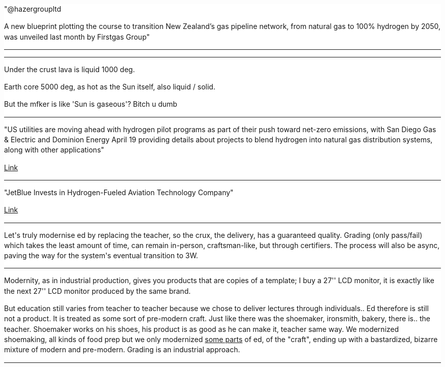 
"@hazergroupltd

A new blueprint plotting the course to transition New Zealand’s gas
pipeline network, from natural gas to 100% hydrogen by 2050, was
unveiled last month by Firstgas Group"

---

<iframe width="340" src="https://www.youtube.com/embed/1OO5YpCevfY?start=128&end=227" title="YouTube video player" frameborder="0" allow="accelerometer; autoplay; clipboard-write; encrypted-media; gyroscope; picture-in-picture" allowfullscreen></iframe>

---

Under the crust lava is liquid 1000 deg.

Earth core 5000 deg, as hot as the Sun itself, also liquid / solid.

But the mfker is like 'Sun is gaseous'? Bitch u dumb

---

"US utilities are moving ahead with hydrogen pilot programs as part of
their push toward net-zero emissions, with San Diego Gas & Electric
and Dominion Energy April 19 providing details about projects to
blend hydrogen into natural gas distribution systems, along with
other applications"

[Link](https://www.spglobal.com/platts/en/market-insights/latest-news/electric-power/041921-sdgampe-dominion-starting-hydrogen-pilot-programs-to-help-reach-net-zero-emissions)

---

"JetBlue Invests in Hydrogen-Fueled Aviation Technology Company"

[Link](https://www.businesstravelnews.com/Transportation/Air/JetBlue-Invests-in-Hydrogen-Fueled-Aviation-Technology-Company)

---

Let's truly modernise ed by replacing the teacher, so the crux, the
delivery, has a guaranteed quality. Grading (only pass/fail) which
takes the least amount of time, can remain in-person, craftsman-like,
but through certifiers. The process will also be async, paving the way
for the system's eventual transition to 3W.

---

Modernity, as in industrial production, gives you products that are
copies of a template; I buy a 27'' LCD monitor, it is exactly like the
next 27'' LCD monitor produced by the same brand.

But education still varies from teacher to teacher because we chose to
deliver lectures through individuals.. Ed therefore is still not a
product. It is treated as some sort of pre-modern craft. Just like
there was the shoemaker, ironsmith, bakery, there is.. the
teacher. Shoemaker works on his shoes, his product is as good as he
can make it, teacher same way. We modernized shoemaking, all kinds of
food prep but we only modernized [some parts](../../2011/02/grading.md) of
ed, of the "craft", ending up with a bastardized, bizarre mixture of
modern and pre-modern. Grading is an industrial approach.

---